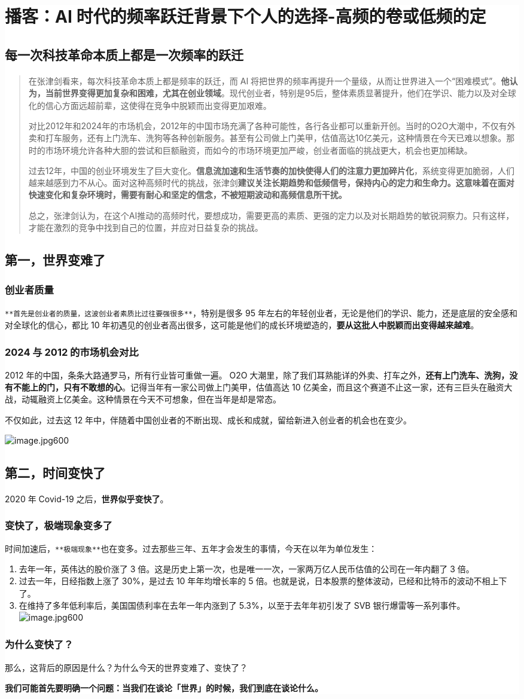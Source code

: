 
# 播客：AI 时代的频率跃迁背景下个人的选择-高频的卷或低频的定


## 每一次科技革命本质上都是一次频率的跃迁 

> 
> 在张津剑看来，每次科技革命本质上都是频率的跃迁，而 AI 将把世界的频率再提升一个量级，从而让世界进入一个“困难模式”。**他认为，当前世界变得更加复杂和困难，尤其在创业领域**。现代创业者，特别是95后，整体素质显著提升，他们在学识、能力以及对全球化的信心方面远超前辈，这使得在竞争中脱颖而出变得更加艰难。
> 
> 对比2012年和2024年的市场机会，2012年的中国市场充满了各种可能性，各行各业都可以重新开创。当时的O2O大潮中，不仅有外卖和打车服务，还有上门洗车、洗狗等各种创新服务。甚至有公司做上门美甲，估值高达10亿美元，这种情景在今天已难以想象。那时的市场环境允许各种大胆的尝试和巨额融资，而如今的市场环境更加严峻，创业者面临的挑战更大，机会也更加稀缺。
> 
> 过去12年，中国的创业环境发生了巨大变化。**信息流加速和生活节奏的加快使得人们的注意力更加碎片化**，系统变得更加脆弱，人们越来越感到力不从心。面对这种高频时代的挑战，张津剑**建议关注长期趋势和低频信号，保持内心的定力和生命力。这意味着在面对快速变化和复杂环境时，需要有耐心和坚定的信念，不被短期波动和高频信息所干扰。**
> 
> 总之，张津剑认为，在这个AI推动的高频时代，要想成功，需要更高的素质、更强的定力以及对长期趋势的敏锐洞察力。只有这样，才能在激烈的竞争中找到自己的位置，并应对日益复杂的挑战。

## 第一，世界变难了

### 创业者质量

`**首先是创业者的质量，这波创业者素质比过往要强很多**`，特别是很多 95 年左右的年轻创业者，无论是他们的学识、能力，还是底层的安全感和对全球化的信心，都比 10 年初遇见的创业者高出很多，这可能是他们的成长环境塑造的，**要从这批人中脱颖而出变得越来越难**。

### 2024 与 2012 的市场机会对比

2012 年的中国，条条大路通罗马，所有行业皆可重做一遍。 O2O 大潮里，除了我们耳熟能详的外卖、打车之外，**还有上门洗车、洗狗，没有不能上的门，只有不敢想的心**。记得当年有一家公司做上门美甲，估值高达 10 亿美金，而且这个赛道不止这一家，还有三巨头在融资大战，动辄融资上亿美金。这种情景在今天不可想象，但在当年是却是常态。

不仅如此，过去这 12 年中，伴随着中国创业者的不断出现、成长和成就，留给新进入创业者的机会也在变少。

![image.jpg600](https://832-1310531898.cos.ap-beijing.myqcloud.com/202407251811998.png?imageSlim)

## 第二，时间变快了

2020 年 Covid-19 之后，**世界似乎变快了**。

### 变快了，极端现象变多了

时间加速后，`**极端现象**`也在变多。过去那些三年、五年才会发生的事情，今天在以年为单位发生：
1) 去年一年，英伟达的股价涨了 3 倍。这是历史上第一次，也是唯一一次，一家两万亿人民币估值的公司在一年内翻了 3 倍。
2) 过去一年，日经指数上涨了 30%，是过去 10 年年均增长率的 5 倍。也就是说，日本股票的整体波动，已经和比特币的波动不相上下了。
3) 在维持了多年低利率后，美国国债利率在去年一年内涨到了 5.3%，以至于去年年初引发了 SVB 银行爆雷等一系列事件。
![image.jpg600](https://832-1310531898.cos.ap-beijing.myqcloud.com/202407251811999.png?imageSlim)

### 为什么变快了？
那么，这背后的原因是什么？为什么今天的世界变难了、变快了？

**我们可能首先要明确一个问题：当我们在谈论「世界」的时候，我们到底在谈论什么。**
